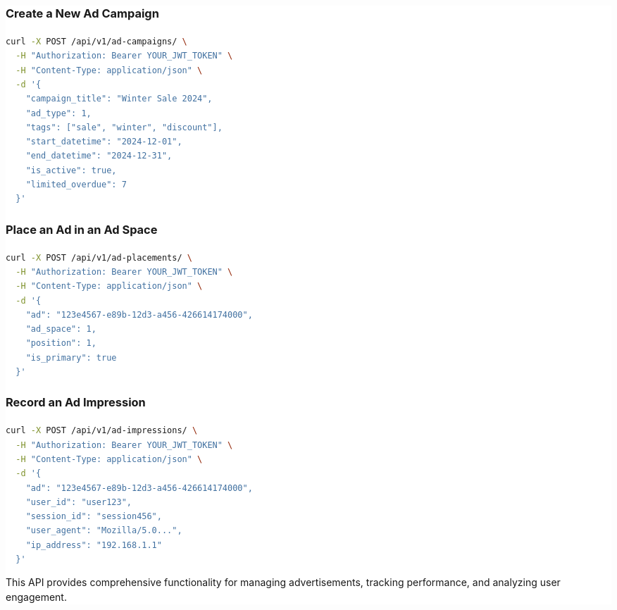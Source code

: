 ### Create a New Ad Campaign
```bash
curl -X POST /api/v1/ad-campaigns/ \
  -H "Authorization: Bearer YOUR_JWT_TOKEN" \
  -H "Content-Type: application/json" \
  -d '{
    "campaign_title": "Winter Sale 2024",
    "ad_type": 1,
    "tags": ["sale", "winter", "discount"],
    "start_datetime": "2024-12-01",
    "end_datetime": "2024-12-31",
    "is_active": true,
    "limited_overdue": 7
  }'
```

### Place an Ad in an Ad Space
```bash
curl -X POST /api/v1/ad-placements/ \
  -H "Authorization: Bearer YOUR_JWT_TOKEN" \
  -H "Content-Type: application/json" \
  -d '{
    "ad": "123e4567-e89b-12d3-a456-426614174000",
    "ad_space": 1,
    "position": 1,
    "is_primary": true
  }'
```

### Record an Ad Impression
```bash
curl -X POST /api/v1/ad-impressions/ \
  -H "Authorization: Bearer YOUR_JWT_TOKEN" \
  -H "Content-Type: application/json" \
  -d '{
    "ad": "123e4567-e89b-12d3-a456-426614174000",
    "user_id": "user123",
    "session_id": "session456",
    "user_agent": "Mozilla/5.0...",
    "ip_address": "192.168.1.1"
  }'
```

This API provides comprehensive functionality for managing advertisements, tracking performance, and analyzing user engagement.
